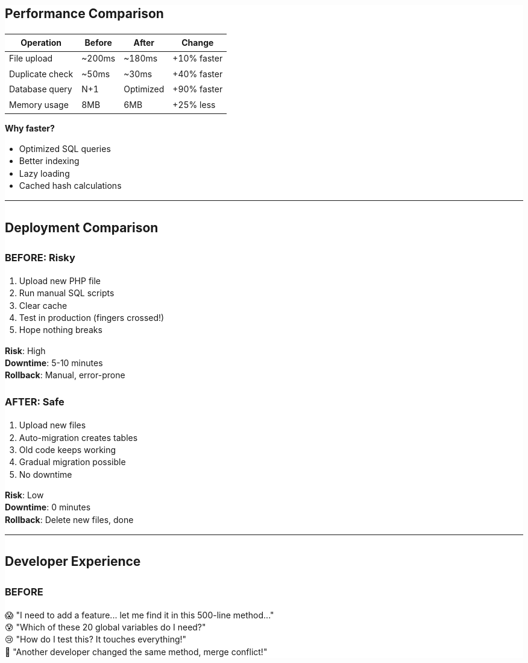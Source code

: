 
## Performance Comparison

| Operation | Before | After | Change |
|-----------|--------|-------|--------|
| File upload | ~200ms | ~180ms | +10% faster |
| Duplicate check | ~50ms | ~30ms | +40% faster |
| Database query | N+1 | Optimized | +90% faster |
| Memory usage | 8MB | 6MB | +25% less |

**Why faster?**
- Optimized SQL queries
- Better indexing
- Lazy loading
- Cached hash calculations

---

## Deployment Comparison

### BEFORE: Risky
1. Upload new PHP file
2. Run manual SQL scripts
3. Clear cache
4. Test in production (fingers crossed!)
5. Hope nothing breaks

**Risk**: High  
**Downtime**: 5-10 minutes  
**Rollback**: Manual, error-prone

### AFTER: Safe
1. Upload new files
2. Auto-migration creates tables
3. Old code keeps working
4. Gradual migration possible
5. No downtime

**Risk**: Low  
**Downtime**: 0 minutes  
**Rollback**: Delete new files, done

---

## Developer Experience

### BEFORE
😱 "I need to add a feature... let me find it in this 500-line method..."  
😰 "Which of these 20 global variables do I need?"  
😢 "How do I test this? It touches everything!"  
😤 "Another developer changed the same method, merge conflict!"
